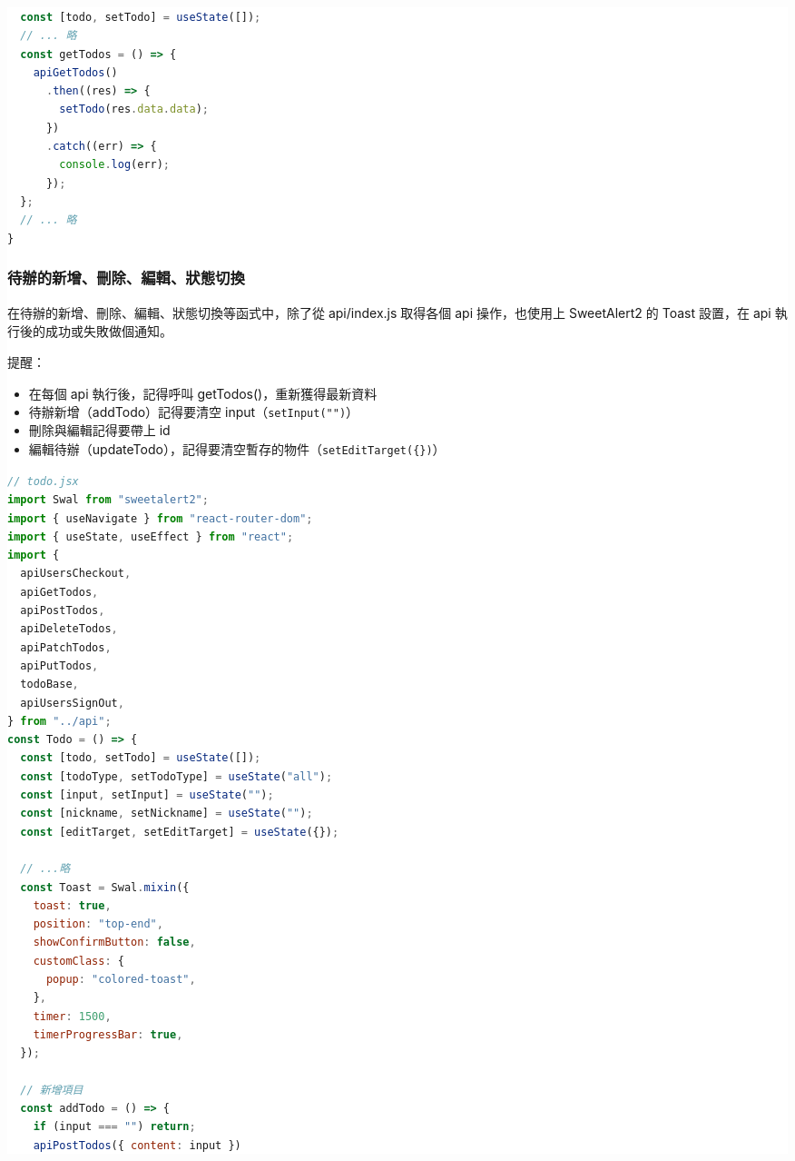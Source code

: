 ```jsx 
  const [todo, setTodo] = useState([]);
  // ... 略
  const getTodos = () => {
    apiGetTodos()
      .then((res) => {
        setTodo(res.data.data);
      })
      .catch((err) => {
        console.log(err);
      });
  };
  // ... 略
}

```

### 待辦的新增、刪除、編輯、狀態切換

在待辦的新增、刪除、編輯、狀態切換等函式中，除了從 api/index.js 取得各個 api 操作，也使用上 SweetAlert2 的 Toast 設置，在 api 執行後的成功或失敗做個通知。

提醒：
- 在每個 api 執行後，記得呼叫 getTodos()，重新獲得最新資料
- 待辦新增（addTodo）記得要清空 input（`setInput("")`）
- 刪除與編輯記得要帶上 id 
- 編輯待辦（updateTodo），記得要清空暫存的物件（`setEditTarget({})`）

```jsx 
// todo.jsx
import Swal from "sweetalert2";
import { useNavigate } from "react-router-dom";
import { useState, useEffect } from "react";
import {
  apiUsersCheckout,
  apiGetTodos,
  apiPostTodos,
  apiDeleteTodos,
  apiPatchTodos,
  apiPutTodos,
  todoBase,
  apiUsersSignOut,
} from "../api";
const Todo = () => {
  const [todo, setTodo] = useState([]);
  const [todoType, setTodoType] = useState("all");
  const [input, setInput] = useState("");
  const [nickname, setNickname] = useState("");
  const [editTarget, setEditTarget] = useState({});

  // ...略
  const Toast = Swal.mixin({
    toast: true,
    position: "top-end",
    showConfirmButton: false,
    customClass: {
      popup: "colored-toast",
    },
    timer: 1500,
    timerProgressBar: true,
  });

  // 新增項目
  const addTodo = () => {
    if (input === "") return;
    apiPostTodos({ content: input })
```